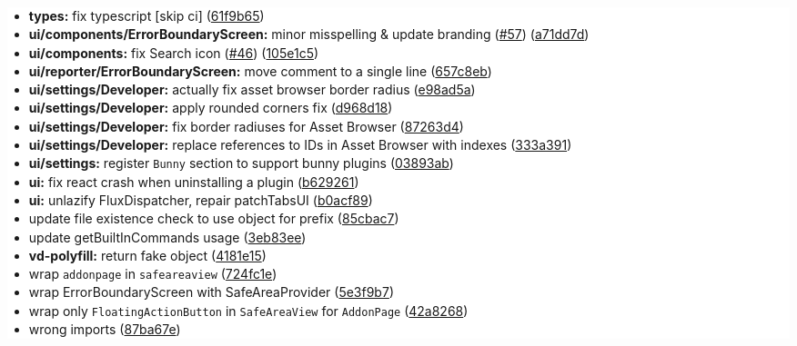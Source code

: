 * **types:** fix typescript [skip ci] ([61f9b65](https://github.com/CloudySnowX/Cumcord-the-II.-Release-Candidate-no.-1-Cumvenge-Unbound-Wars-Bundle/commit/61f9b6510b18032e4e91b7b2c87315d8ce6dea85))
* **ui/components/ErrorBoundaryScreen:** minor misspelling & update branding ([#57](https://github.com/CloudySnowX/Cumcord-the-II.-Release-Candidate-no.-1-Cumvenge-Unbound-Wars-Bundle/issues/57)) ([a71dd7d](https://github.com/CloudySnowX/Cumcord-the-II.-Release-Candidate-no.-1-Cumvenge-Unbound-Wars-Bundle/commit/a71dd7d0eb4c5e5003ff9743bcceab43ba2897c3))
* **ui/components:** fix Search icon ([#46](https://github.com/CloudySnowX/Cumcord-the-II.-Release-Candidate-no.-1-Cumvenge-Unbound-Wars-Bundle/issues/46)) ([105e1c5](https://github.com/CloudySnowX/Cumcord-the-II.-Release-Candidate-no.-1-Cumvenge-Unbound-Wars-Bundle/commit/105e1c5ba73bb57a91af2bdf355ce0b219eab96a))
* **ui/reporter/ErrorBoundaryScreen:** move comment to a single line ([657c8eb](https://github.com/CloudySnowX/Cumcord-the-II.-Release-Candidate-no.-1-Cumvenge-Unbound-Wars-Bundle/commit/657c8ebd78df946a1aacd75c50e50b63920ebc2f))
* **ui/settings/Developer:** actually fix asset browser border radius ([e98ad5a](https://github.com/CloudySnowX/Cumcord-the-II.-Release-Candidate-no.-1-Cumvenge-Unbound-Wars-Bundle/commit/e98ad5af2eed3997b66f21f18a648bacf09de6c1))
* **ui/settings/Developer:** apply rounded corners fix ([d968d18](https://github.com/CloudySnowX/Cumcord-the-II.-Release-Candidate-no.-1-Cumvenge-Unbound-Wars-Bundle/commit/d968d1880efbc949893b2f2c7d11aff064412860))
* **ui/settings/Developer:** fix border radiuses for Asset Browser ([87263d4](https://github.com/CloudySnowX/Cumcord-the-II.-Release-Candidate-no.-1-Cumvenge-Unbound-Wars-Bundle/commit/87263d4380cb4a9c62281fc1ac7326c91684b46f))
* **ui/settings/Developer:** replace references to IDs in Asset Browser with indexes ([333a391](https://github.com/CloudySnowX/Cumcord-the-II.-Release-Candidate-no.-1-Cumvenge-Unbound-Wars-Bundle/commit/333a3919bf37c59645b31733eef90745f415d340))
* **ui/settings:** register `Bunny` section to support bunny plugins ([03893ab](https://github.com/CloudySnowX/Cumcord-the-II.-Release-Candidate-no.-1-Cumvenge-Unbound-Wars-Bundle/commit/03893ab69cb0703e054229dfc0fa9697da26b31e))
* **ui:** fix react crash when uninstalling a plugin ([b629261](https://github.com/CloudySnowX/Cumcord-the-II.-Release-Candidate-no.-1-Cumvenge-Unbound-Wars-Bundle/commit/b629261316029cb756cf3635fe1c4592a15350b8))
* **ui:** unlazify FluxDispatcher, repair patchTabsUI ([b0acf89](https://github.com/CloudySnowX/Cumcord-the-II.-Release-Candidate-no.-1-Cumvenge-Unbound-Wars-Bundle/commit/b0acf895e443cdd6b7165852ca1a474e360e7909))
* update file existence check to use object for prefix ([85cbac7](https://github.com/CloudySnowX/Cumcord-the-II.-Release-Candidate-no.-1-Cumvenge-Unbound-Wars-Bundle/commit/85cbac714a40d4afc273e9d710608c9094942412))
* update getBuiltInCommands usage ([3eb83ee](https://github.com/CloudySnowX/Cumcord-the-II.-Release-Candidate-no.-1-Cumvenge-Unbound-Wars-Bundle/commit/3eb83eed333434112c9c7f99cdfa768f61e6369d))
* **vd-polyfill:** return fake object ([4181e15](https://github.com/CloudySnowX/Cumcord-the-II.-Release-Candidate-no.-1-Cumvenge-Unbound-Wars-Bundle/commit/4181e15e89da2b63c768f62db1ec9cee1c3e593a))
* wrap `addonpage` in `safeareaview` ([724fc1e](https://github.com/CloudySnowX/Cumcord-the-II.-Release-Candidate-no.-1-Cumvenge-Unbound-Wars-Bundle/commit/724fc1e135850d9439abcba03df1cd288ca3593b))
* wrap ErrorBoundaryScreen with SafeAreaProvider ([5e3f9b7](https://github.com/CloudySnowX/Cumcord-the-II.-Release-Candidate-no.-1-Cumvenge-Unbound-Wars-Bundle/commit/5e3f9b72361159da57c072cafed44424184d57f5))
* wrap only `FloatingActionButton` in `SafeAreaView` for `AddonPage` ([42a8268](https://github.com/CloudySnowX/Cumcord-the-II.-Release-Candidate-no.-1-Cumvenge-Unbound-Wars-Bundle/commit/42a8268630800d268b31f3750c3fa69d965acabc))
* wrong imports ([87ba67e](https://github.com/CloudySnowX/Cumcord-the-II.-Release-Candidate-no.-1-Cumvenge-Unbound-Wars-Bundle/commit/87ba67e8c2a3cec6c9b03312937dfa3f5adde0f8))

